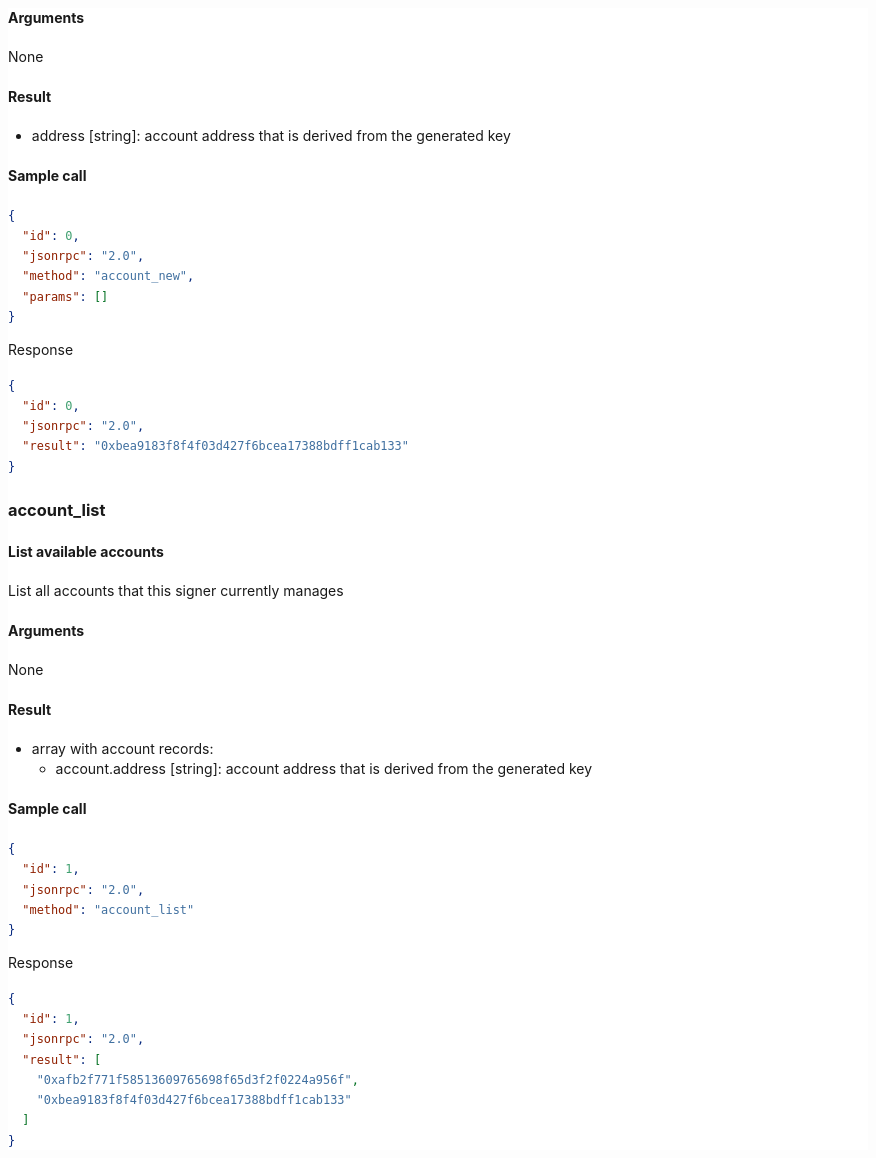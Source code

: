 #### Arguments

None

#### Result
  - address [string]: account address that is derived from the generated key

#### Sample call
```json
{
  "id": 0,
  "jsonrpc": "2.0",
  "method": "account_new",
  "params": []
}
```
Response
```json
{
  "id": 0,
  "jsonrpc": "2.0",
  "result": "0xbea9183f8f4f03d427f6bcea17388bdff1cab133"
}
```

### account_list

#### List available accounts
   List all accounts that this signer currently manages

#### Arguments

None

#### Result
  - array with account records:
     - account.address [string]: account address that is derived from the generated key

#### Sample call
```json
{
  "id": 1,
  "jsonrpc": "2.0",
  "method": "account_list"
}
```
Response
```json
{
  "id": 1,
  "jsonrpc": "2.0",
  "result": [
    "0xafb2f771f58513609765698f65d3f2f0224a956f",
    "0xbea9183f8f4f03d427f6bcea17388bdff1cab133"
  ]
}
```

